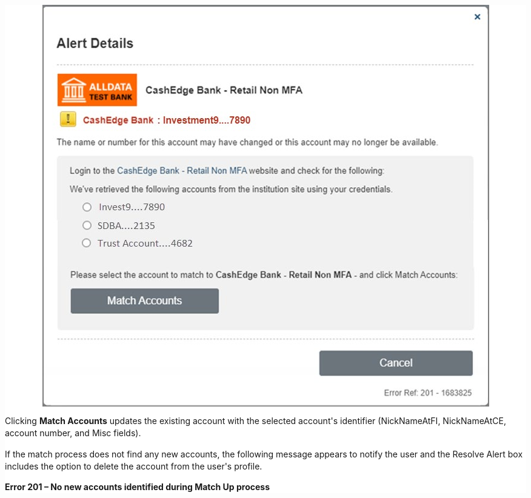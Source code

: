 <img style="display:block;margin:0 auto;" src="https://raw.githubusercontent.com/Fiserv/alldata/develop/assets/images/next-gen-widgets-integration-guide/next-gen-widgets-integration-guide-99.png"/>

Clicking **Match Accounts** updates the existing account with the selected account&#39;s identifier (NickNameAtFI, NickNameAtCE, account number, and Misc fields).

If the match process does not find any new accounts, the following message appears to notify the user and the Resolve Alert box includes the option to delete the account from the user&#39;s profile.

**Error 201 – No new accounts identified during Match Up process**
